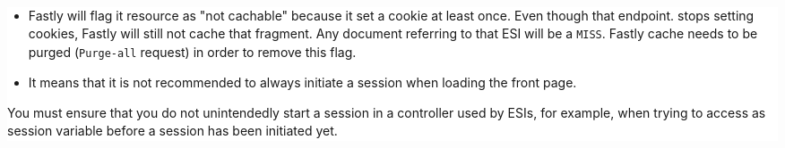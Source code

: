 - Fastly will flag it resource as "not cachable" because it set a cookie at least once. Even though that endpoint.
  stops setting cookies, Fastly will still not cache that fragment. Any document referring to that ESI will be a `MISS`.
  Fastly cache needs to be purged (`Purge-all` request) in order to remove this flag.
  
- It means that it is not recommended to always initiate a session when loading the front page.

You must ensure that you do not unintendedly start a session in a controller used by ESIs, for example, when trying to access as session variable before a session has been initiated yet.
